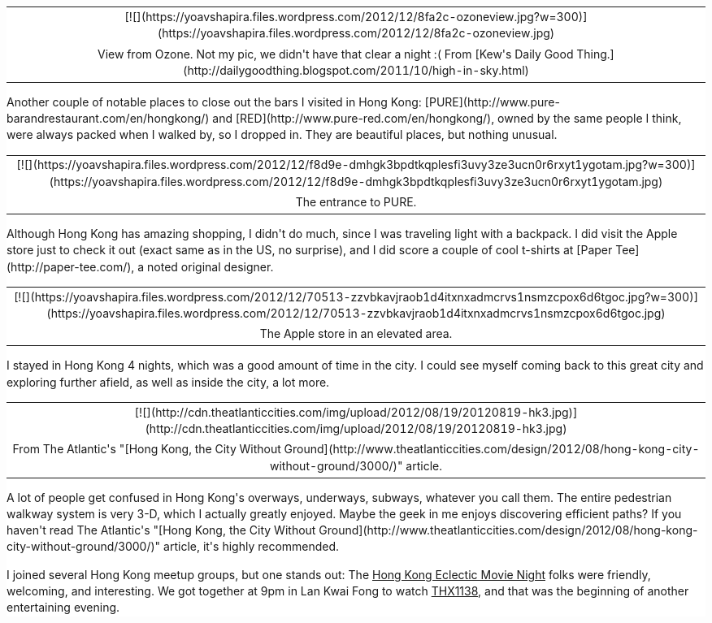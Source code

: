 </td></tr></tbody></table><table cellpadding="0" align="center" style="margin-left:auto;margin-right:auto;text-align:center;" cellspacing="0" class="tr-caption-container" ><tbody ><tr >
<td style="text-align:center;" >[![](https://yoavshapira.files.wordpress.com/2012/12/8fa2c-ozoneview.jpg?w=300)](https://yoavshapira.files.wordpress.com/2012/12/8fa2c-ozoneview.jpg)
</td></tr><tr >
<td style="text-align:center;" class="tr-caption" >View from Ozone. Not my pic, we didn't have that clear a night :( From [Kew's Daily Good Thing.](http://dailygoodthing.blogspot.com/2011/10/high-in-sky.html)
</td></tr></tbody></table>Another couple of notable places to close out the bars I visited in Hong Kong: [PURE](http://www.pure-barandrestaurant.com/en/hongkong/) and [RED](http://www.pure-red.com/en/hongkong/), owned by the same people I think, were always packed when I walked by, so I dropped in. They are beautiful places, but nothing unusual.  
  
<table cellpadding="0" align="center" style="margin-left:auto;margin-right:auto;text-align:center;" cellspacing="0" class="tr-caption-container" ><tbody ><tr >
<td style="text-align:center;" >[![](https://yoavshapira.files.wordpress.com/2012/12/f8d9e-dmhgk3bpdtkqplesfi3uvy3ze3ucn0r6rxyt1ygotam.jpg?w=300)](https://yoavshapira.files.wordpress.com/2012/12/f8d9e-dmhgk3bpdtkqplesfi3uvy3ze3ucn0r6rxyt1ygotam.jpg)
</td></tr><tr >
<td style="text-align:center;" class="tr-caption" >The entrance to PURE.
</td></tr></tbody></table>Although Hong Kong has amazing shopping, I didn't do much, since I was traveling light with a backpack. I did visit the Apple store just to check it out (exact same as in the US, no surprise), and I did score a couple of cool t-shirts at [Paper Tee](http://paper-tee.com/), a noted original designer.  
  
<table cellpadding="0" align="center" style="margin-left:auto;margin-right:auto;text-align:center;" cellspacing="0" class="tr-caption-container" ><tbody ><tr >
<td style="text-align:center;" >[![](https://yoavshapira.files.wordpress.com/2012/12/70513-zzvbkavjraob1d4itxnxadmcrvs1nsmzcpox6d6tgoc.jpg?w=300)](https://yoavshapira.files.wordpress.com/2012/12/70513-zzvbkavjraob1d4itxnxadmcrvs1nsmzcpox6d6tgoc.jpg)
</td></tr><tr >
<td style="text-align:center;" class="tr-caption" >The Apple store in an elevated area.
</td></tr></tbody></table>I stayed in Hong Kong 4 nights, which was a good amount of time in the city. I could see myself coming back to this great city and exploring further afield, as well as inside the city, a lot more.  
  
<table cellpadding="0" align="center" style="margin-left:auto;margin-right:auto;text-align:center;" cellspacing="0" class="tr-caption-container" ><tbody ><tr >
<td style="text-align:center;" >[![](http://cdn.theatlanticcities.com/img/upload/2012/08/19/20120819-hk3.jpg)](http://cdn.theatlanticcities.com/img/upload/2012/08/19/20120819-hk3.jpg)
</td></tr><tr >
<td style="text-align:center;" class="tr-caption" >From The Atlantic's "[Hong Kong, the City Without Ground](http://www.theatlanticcities.com/design/2012/08/hong-kong-city-without-ground/3000/)" article.
</td></tr></tbody></table>A lot of people get confused in Hong Kong's overways, underways, subways, whatever you call them. The entire pedestrian walkway system is very 3-D, which I actually greatly enjoyed. Maybe the geek in me enjoys discovering efficient paths? If you haven't read The Atlantic's "[Hong Kong, the City Without Ground](http://www.theatlanticcities.com/design/2012/08/hong-kong-city-without-ground/3000/)" article, it's highly recommended.  
  
I joined several Hong Kong meetup groups, but one stands out: The [Hong Kong Eclectic Movie Night](http://www.meetup.com/Hong-Kong-Eclectic-Movie-Night/) folks were friendly, welcoming, and interesting. We got together at 9pm in Lan Kwai Fong to watch [THX1138](http://en.wikipedia.org/wiki/THX_1138), and that was the beginning of another entertaining evening.  
  